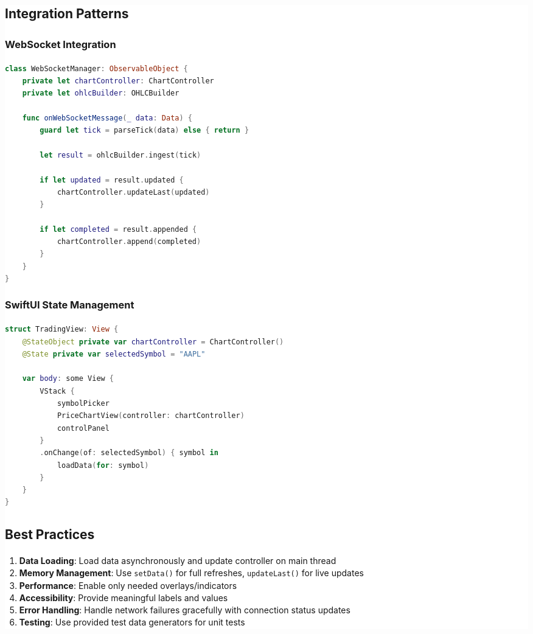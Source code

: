 ## Integration Patterns

### WebSocket Integration

```swift
class WebSocketManager: ObservableObject {
    private let chartController: ChartController
    private let ohlcBuilder: OHLCBuilder
    
    func onWebSocketMessage(_ data: Data) {
        guard let tick = parseTick(data) else { return }
        
        let result = ohlcBuilder.ingest(tick)
        
        if let updated = result.updated {
            chartController.updateLast(updated)
        }
        
        if let completed = result.appended {
            chartController.append(completed)
        }
    }
}
```

### SwiftUI State Management

```swift
struct TradingView: View {
    @StateObject private var chartController = ChartController()
    @State private var selectedSymbol = "AAPL"
    
    var body: some View {
        VStack {
            symbolPicker
            PriceChartView(controller: chartController)
            controlPanel
        }
        .onChange(of: selectedSymbol) { symbol in
            loadData(for: symbol)
        }
    }
}
```

## Best Practices

1. **Data Loading**: Load data asynchronously and update controller on main thread
2. **Memory Management**: Use `setData()` for full refreshes, `updateLast()` for live updates  
3. **Performance**: Enable only needed overlays/indicators
4. **Accessibility**: Provide meaningful labels and values
5. **Error Handling**: Handle network failures gracefully with connection status updates
6. **Testing**: Use provided test data generators for unit tests